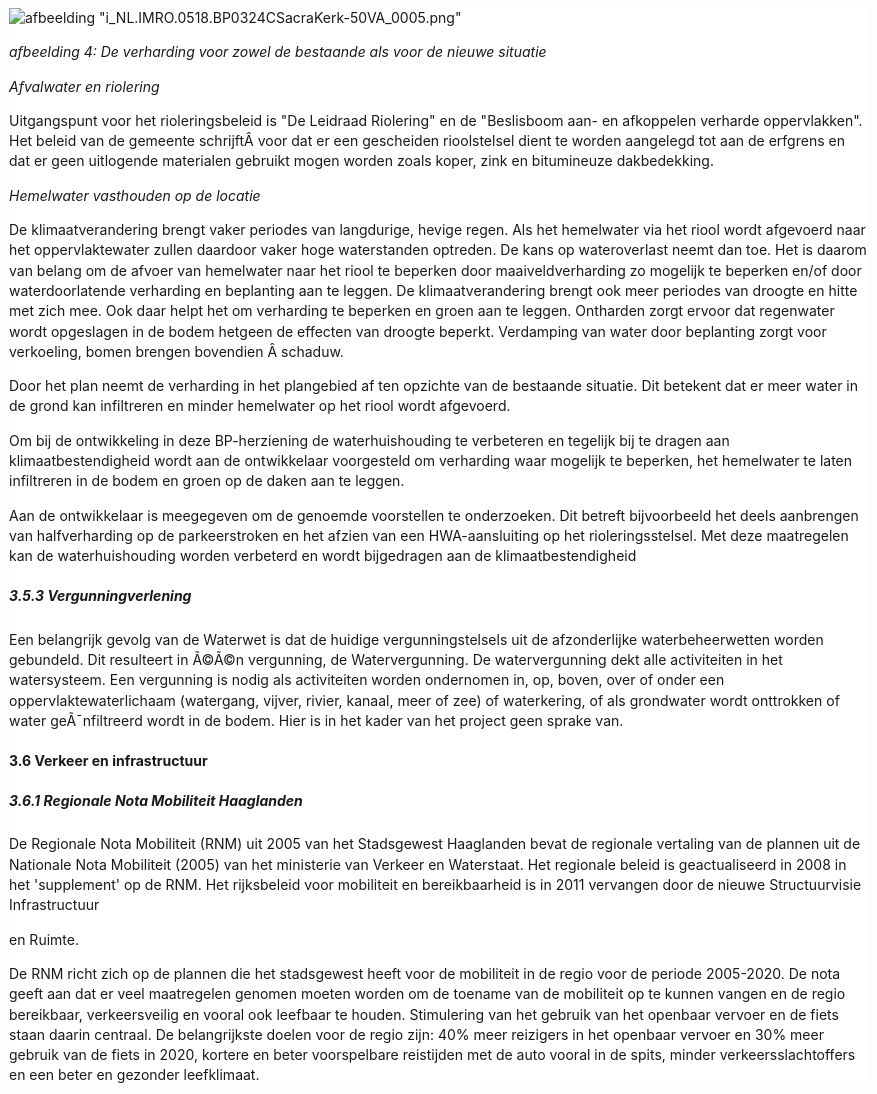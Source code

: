 ![afbeelding "i_NL.IMRO.0518.BP0324CSacraKerk-50VA_0005.png"](i_NL.IMRO.0518.BP0324CSacraKerk-50VA_0005.png)

*afbeelding 4: De verharding voor zowel de bestaande als voor de nieuwe situatie*

*Afvalwater en riolering*

Uitgangspunt voor het rioleringsbeleid is "De Leidraad Riolering" en de "Beslisboom aan\- en afkoppelen verharde oppervlakken". Het beleid van de gemeente schrijftÂ voor dat er een gescheiden rioolstelsel dient te worden aangelegd tot aan de erfgrens en dat er geen uitlogende materialen gebruikt mogen worden zoals koper, zink en bitumineuze dakbedekking.

*Hemelwater vasthouden op de locatie*

De klimaatverandering brengt vaker periodes van langdurige, hevige regen. Als het hemelwater via het riool wordt afgevoerd naar het oppervlaktewater zullen daardoor vaker hoge waterstanden optreden. De kans op wateroverlast neemt dan toe. Het is daarom van belang om de afvoer van hemelwater naar het riool te beperken door maaiveldverharding zo mogelijk te beperken en/of door waterdoorlatende verharding en beplanting aan te leggen. De klimaatverandering brengt ook meer periodes van droogte en hitte met zich mee. Ook daar helpt het om verharding te beperken en groen aan te leggen. Ontharden zorgt ervoor dat regenwater wordt opgeslagen in de bodem hetgeen de effecten van droogte beperkt. Verdamping van water door beplanting zorgt voor verkoeling, bomen brengen bovendien Â schaduw.

Door het plan neemt de verharding in het plangebied af ten opzichte van de bestaande situatie. Dit betekent dat er meer water in de grond kan infiltreren en minder hemelwater op het riool wordt afgevoerd.

Om bij de ontwikkeling in deze BP\-herziening de waterhuishouding te verbeteren en tegelijk bij te dragen aan klimaatbestendigheid wordt aan de ontwikkelaar voorgesteld om verharding waar mogelijk te beperken, het hemelwater te laten infiltreren in de bodem en groen op de daken aan te leggen.

Aan de ontwikkelaar is meegegeven om de genoemde voorstellen te onderzoeken. Dit betreft bijvoorbeeld het deels aanbrengen van halfverharding op de parkeerstroken en het afzien van een HWA\-aansluiting op het rioleringsstelsel. Met deze maatregelen kan de waterhuishouding worden verbeterd en wordt bijgedragen aan de klimaatbestendigheid

##### 3\.5\.3 Vergunningverlening

Een belangrijk gevolg van de Waterwet is dat de huidige vergunningstelsels uit de afzonderlijke waterbeheerwetten worden gebundeld. Dit resulteert in Ã©Ã©n vergunning, de Watervergunning. De watervergunning dekt alle activiteiten in het watersysteem. Een vergunning is nodig als activiteiten worden ondernomen in, op, boven, over of onder een oppervlaktewaterlichaam (watergang, vijver, rivier, kanaal, meer of zee) of waterkering, of als grondwater wordt onttrokken of water geÃ¯nfiltreerd wordt in de bodem. Hier is in het kader van het project geen sprake van.

#### 3\.6 Verkeer en infrastructuur

##### 3\.6\.1 Regionale Nota Mobiliteit Haaglanden

De Regionale Nota Mobiliteit (RNM) uit 2005 van het Stadsgewest Haaglanden bevat de regionale vertaling van de plannen uit de Nationale Nota Mobiliteit (2005\) van het ministerie van Verkeer en Waterstaat. Het regionale beleid is geactualiseerd in 2008 in het 'supplement' op de RNM. Het rijksbeleid voor mobiliteit en bereikbaarheid is in 2011 vervangen door de nieuwe Structuurvisie Infrastructuur

en Ruimte.

De RNM richt zich op de plannen die het stadsgewest heeft voor de mobiliteit in de regio voor de periode 2005\-2020\. De nota geeft aan dat er veel maatregelen genomen moeten worden om de toename van de mobiliteit op te kunnen vangen en de regio bereikbaar, verkeersveilig en vooral ook leefbaar te houden. Stimulering van het gebruik van het openbaar vervoer en de fiets staan daarin centraal. De belangrijkste doelen voor de regio zijn: 40% meer reizigers in het openbaar vervoer en 30% meer gebruik van de fiets in 2020, kortere en beter voorspelbare reistijden met de auto vooral in de spits, minder verkeersslachtoffers en een beter en gezonder leefklimaat.
